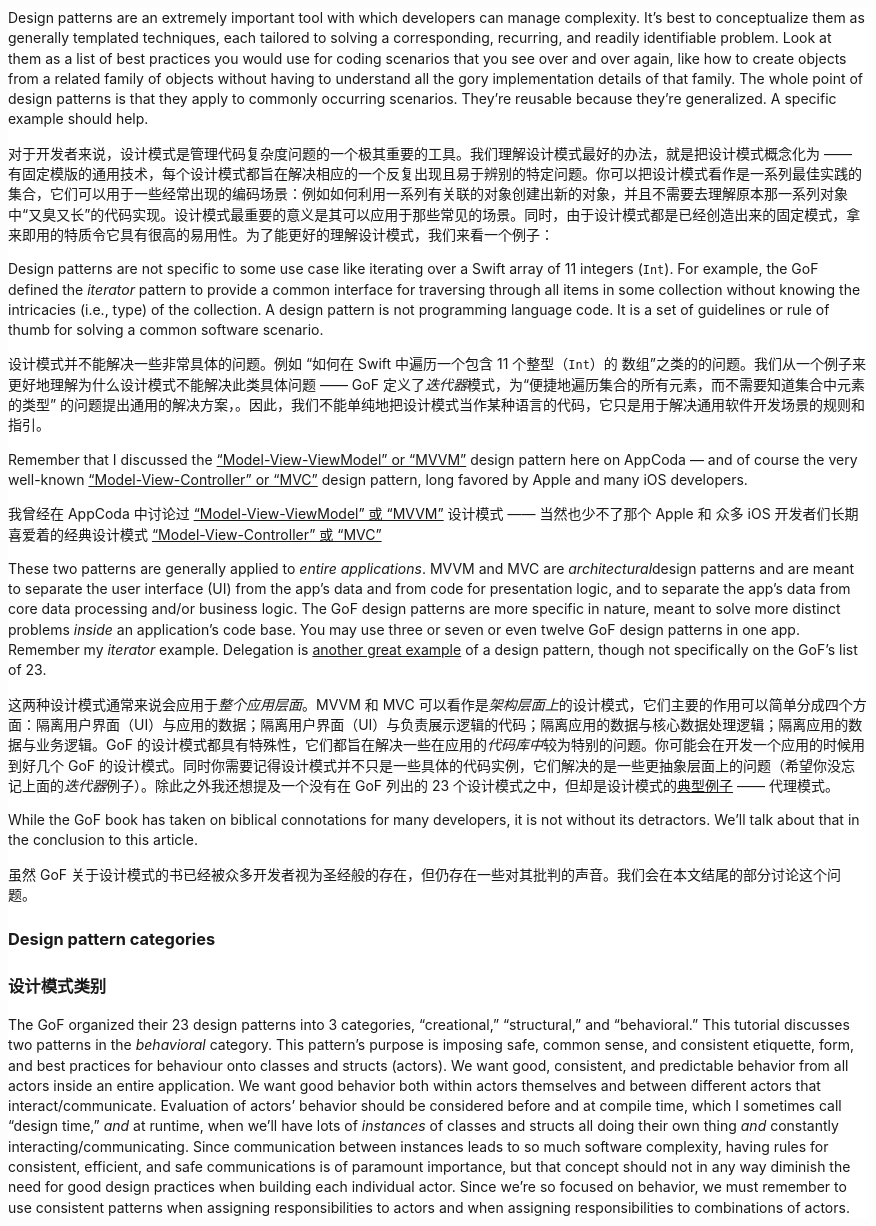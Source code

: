 Design patterns are an extremely important tool with which developers can manage complexity. It’s best to conceptualize them as generally templated techniques, each tailored to solving a corresponding, recurring, and readily identifiable problem. Look at them as a list of best practices you would use for coding scenarios that you see over and over again, like how to create objects from a related family of objects without having to understand all the gory implementation details of that family. The whole point of design patterns is that they apply to commonly occurring scenarios. They’re reusable because they’re generalized. A specific example should help.

对于开发者来说，设计模式是管理代码复杂度问题的一个极其重要的工具。我们理解设计模式最好的办法，就是把设计模式概念化为 —— 有固定模版的通用技术，每个设计模式都旨在解决相应的一个反复出现且易于辨别的特定问题。你可以把设计模式看作是一系列最佳实践的集合，它们可以用于一些经常出现的编码场景：例如如何利用一系列有关联的对象创建出新的对象，并且不需要去理解原本那一系列对象中“又臭又长”的代码实现。设计模式最重要的意义是其可以应用于那些常见的场景。同时，由于设计模式都是已经创造出来的固定模式，拿来即用的特质令它具有很高的易用性。为了能更好的理解设计模式，我们来看一个例子：

Design patterns are not specific to some use case like iterating over a Swift array of 11 integers (`Int`). For example, the GoF defined the *iterator* pattern to provide a common interface for traversing through all items in some collection without knowing the intricacies (i.e., type) of the collection. A design pattern is not programming language code. It is a set of guidelines or rule of thumb for solving a common software scenario.

设计模式并不能解决一些非常具体的问题。例如 “如何在 Swift 中遍历一个包含 11 个整型（`Int`）的 数组”之类的的问题。我们从一个例子来更好地理解为什么设计模式不能解决此类具体问题 —— GoF 定义了*迭代器*模式，为“便捷地遍历集合的所有元素，而不需要知道集合中元素的类型” 的问题提出通用的解决方案，。因此，我们不能单纯地把设计模式当作某种语言的代码，它只是用于解决通用软件开发场景的规则和指引。

Remember that I discussed the [“Model-View-ViewModel” or “MVVM”](https://www.appcoda.com/mvvm-vs-mvc/) design pattern here on AppCoda — and of course the very well-known [“Model-View-Controller” or “MVC”](https://www.appcoda.com/mvvm-vs-mvc/) design pattern, long favored by Apple and many iOS developers.

我曾经在 AppCoda 中讨论过 [“Model-View-ViewModel” 或 “MVVM”](https://www.appcoda.com/mvvm-vs-mvc/)  设计模式 —— 当然也少不了那个 Apple 和 众多 iOS 开发者们长期喜爱着的经典设计模式 [“Model-View-Controller” 或 “MVC”](https://www.appcoda.com/mvvm-vs-mvc/) 

These two patterns are generally applied to *entire applications*. MVVM and MVC are *architectural*design patterns and are meant to separate the user interface (UI) from the app’s data and from code for presentation logic, and to separate the app’s data from core data processing and/or business logic. The GoF design patterns are more specific in nature, meant to solve more distinct problems *inside* an application’s code base. You may use three or seven or even twelve GoF design patterns in one app. Remember my *iterator* example. Delegation is [another great example](https://www.appcoda.com/swift-delegate/) of a design pattern, though not specifically on the GoF’s list of 23.

这两种设计模式通常来说会应用于*整个应用层面*。MVVM 和 MVC 可以看作是*架构层面上*的设计模式，它们主要的作用可以简单分成四个方面：隔离用户界面（UI）与应用的数据；隔离用户界面（UI）与负责展示逻辑的代码；隔离应用的数据与核心数据处理逻辑；隔离应用的数据与业务逻辑。GoF 的设计模式都具有特殊性，它们都旨在解决一些在应用的*代码库中*较为特别的问题。你可能会在开发一个应用的时候用到好几个 GoF 的设计模式。同时你需要记得设计模式并不只是一些具体的代码实例，它们解决的是一些更抽象层面上的问题（希望你没忘记上面的*迭代器*例子）。除此之外我还想提及一个没有在 GoF 列出的 23 个设计模式之中，但却是设计模式的[典型例子](https://www.appcoda.com/swift-delegate/) —— 代理模式。

While the GoF book has taken on biblical connotations for many developers, it is not without its detractors. We’ll talk about that in the conclusion to this article.

虽然 GoF 关于设计模式的书已经被众多开发者视为圣经般的存在，但仍存在一些对其批判的声音。我们会在本文结尾的部分讨论这个问题。

### Design pattern categories

### 设计模式类别

The GoF organized their 23 design patterns into 3 categories, “creational,” “structural,” and “behavioral.” This tutorial discusses two patterns in the *behavioral* category. This pattern’s purpose is imposing safe, common sense, and consistent etiquette, form, and best practices for behaviour onto classes and structs (actors). We want good, consistent, and predictable behavior from all actors inside an entire application. We want good behavior both within actors themselves and between different actors that interact/communicate. Evaluation of actors’ behavior should be considered before and at compile time, which I sometimes call “design time,” *and* at runtime, when we’ll have lots of *instances* of classes and structs all doing their own thing *and* constantly interacting/communicating. Since communication between instances leads to so much software complexity, having rules for consistent, efficient, and safe communications is of paramount importance, but that concept should not in any way diminish the need for good design practices when building each individual actor. Since we’re so focused on behavior, we must remember to use consistent patterns when assigning responsibilities to actors and when assigning responsibilities to combinations of actors.
